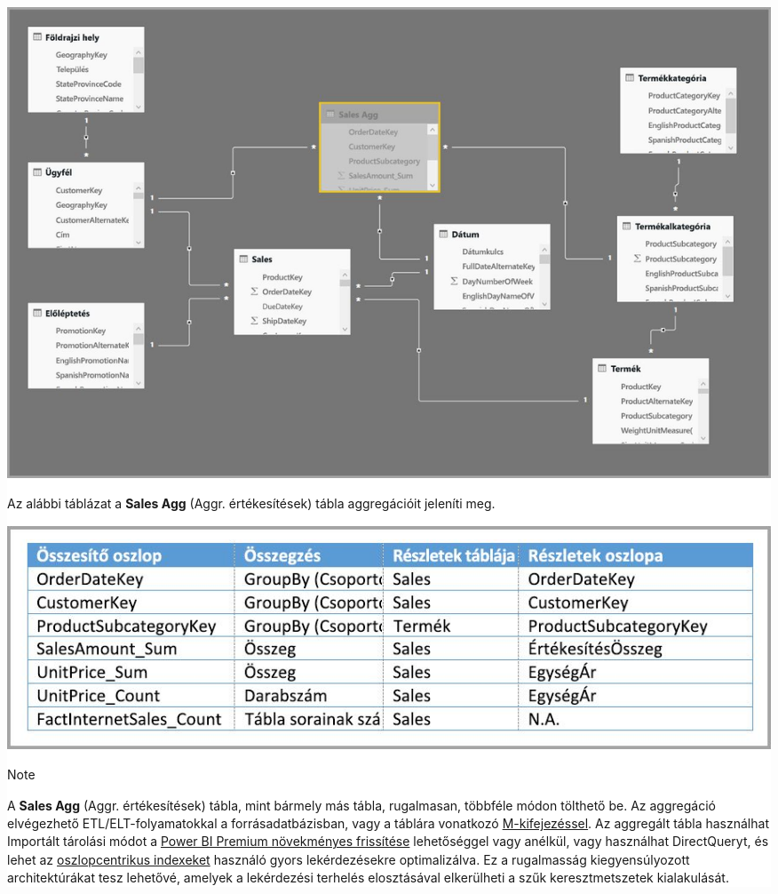 ![Aggregációs tábla egy modellben](media/desktop-aggregations/aggregations_03.jpg)

Az alábbi táblázat a **Sales Agg** (Aggr. értékesítések) tábla aggregációit jeleníti meg.

![A Sales Agg tábla aggregációi](media/desktop-aggregations/aggregations-table_01.jpg)

> [!NOTE]
> A **Sales Agg** (Aggr. értékesítések) tábla, mint bármely más tábla, rugalmasan, többféle módon tölthető be. Az aggregáció elvégezhető ETL/ELT-folyamatokkal a forrásadatbázisban, vagy a táblára vonatkozó [M-kifejezéssel](/powerquery-m/power-query-m-function-reference). Az aggregált tábla használhat Importált tárolási módot a [Power BI Premium növekményes frissítése](service-premium-incremental-refresh.md) lehetőséggel vagy anélkül, vagy használhat DirectQueryt, és lehet az [oszlopcentrikus indexeket](/sql/relational-databases/indexes/columnstore-indexes-overview) használó gyors lekérdezésekre optimalizálva. Ez a rugalmasság kiegyensúlyozott architektúrákat tesz lehetővé, amelyek a lekérdezési terhelés elosztásával elkerülheti a szűk keresztmetszetek kialakulását.
